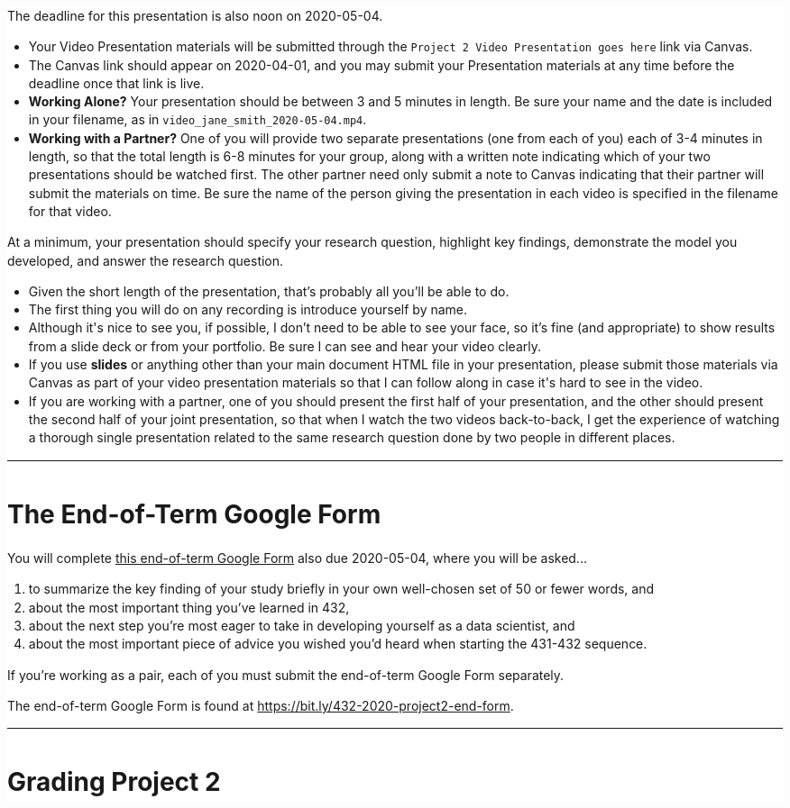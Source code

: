The deadline for this presentation is also noon on 2020-05-04.

- Your Video Presentation materials will be submitted through the `Project 2 Video Presentation goes here` link via Canvas. 
- The Canvas link should appear on 2020-04-01, and you may submit your Presentation materials at any time before the deadline once that link is live.
- **Working Alone?** Your presentation should be between 3 and 5 minutes in length. Be sure your name and the date is included in your filename, as in `video_jane_smith_2020-05-04.mp4`.
- **Working with a Partner?** One of you will provide two separate presentations (one from each of you) each of 3-4 minutes in length, so that the total length is 6-8 minutes for your group, along with a written note indicating which of your two presentations should be watched first. The other partner need only submit a note to Canvas indicating that their partner will submit the materials on time. Be sure the name of the person giving the presentation in each video is specified in the filename for that video.

At a minimum, your presentation should specify your research question, highlight key findings, demonstrate the model you developed, and answer the research question. 

- Given the short length of the presentation, that’s probably all you’ll be able to do.
- The first thing you will do on any recording is introduce yourself by name.
- Although it's nice to see you, if possible, I don’t need to be able to see your face, so it’s fine (and appropriate) to show results from a slide deck or from your portfolio. Be sure I can see and hear your video clearly.
- If you use **slides** or anything other than your main document HTML file in your presentation, please submit those materials via Canvas as part of your video presentation materials so that I can follow along in case it's hard to see in the video.
- If you are working with a partner, one of you should present the first half of your presentation, and the other should present the second half of your joint presentation, so that when I watch the two videos back-to-back, I get the experience of watching a thorough single presentation related to the same research question done by two people in different places.

-----------

# The End-of-Term Google Form

You will complete [this end-of-term Google Form](https://bit.ly/432-2020-project2-end-form) also due 2020-05-04, where you will be asked...

1. to summarize the key finding of your study briefly in your own well-chosen set of 50 or fewer words, and 
2. about the most important thing you’ve learned in 432, 
3. about the next step you’re most eager to take in developing yourself as a data scientist, and 
4. about the most important piece of advice you wished you’d heard when starting the 431-432 sequence. 

If you’re working as a pair, each of you must submit the end-of-term Google Form separately. 

The end-of-term Google Form is found at https://bit.ly/432-2020-project2-end-form.

-----------

# Grading Project 2
